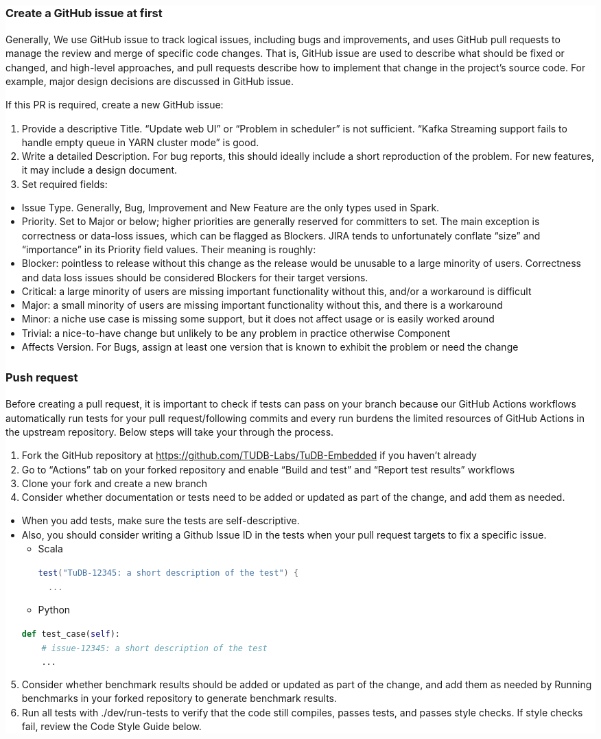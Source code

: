 ### Create a GitHub issue at first
Generally, We use GitHub issue to track logical issues, including bugs and improvements,
and uses GitHub pull requests to manage the review and merge of specific code changes.
That is, GitHub issue are used to describe what should be fixed or changed, and high-level approaches,
and pull requests describe how to implement that change in the project’s source code.
For example, major design decisions are discussed in GitHub issue.

If this PR is required, create a new GitHub issue:
1. Provide a descriptive Title. “Update web UI” or “Problem in scheduler” is not sufficient. “Kafka Streaming support fails to handle empty queue in YARN cluster mode” is good.
2. Write a detailed Description. For bug reports, this should ideally include a short reproduction of the problem. For new features, it may include a design document.
3. Set required fields:
- Issue Type. Generally, Bug, Improvement and New Feature are the only types used in Spark.
- Priority. Set to Major or below; higher priorities are generally reserved for committers to set. The main exception is correctness or data-loss issues, which can be flagged as Blockers. JIRA tends to unfortunately conflate “size” and “importance” in its Priority field values. Their meaning is roughly:
- Blocker: pointless to release without this change as the release would be unusable to a large minority of users. Correctness and data loss issues should be considered Blockers for their target versions.
- Critical: a large minority of users are missing important functionality without this, and/or a workaround is difficult
- Major: a small minority of users are missing important functionality without this, and there is a workaround
- Minor: a niche use case is missing some support, but it does not affect usage or is easily worked around
- Trivial: a nice-to-have change but unlikely to be any problem in practice otherwise
  Component
- Affects Version. For Bugs, assign at least one version that is known to exhibit the problem or need the change

###  Push request

Before creating a pull request, it is important to check if tests can pass on your branch because our GitHub Actions workflows automatically run tests for your pull request/following commits
and every run burdens the limited resources of GitHub Actions in the upstream repository.
Below steps will take your through the process.

1. Fork the GitHub repository at https://github.com/TUDB-Labs/TuDB-Embedded if you haven’t already
2. Go to “Actions” tab on your forked repository and enable “Build and test” and “Report test results” workflows
3. Clone your fork and create a new branch
4. Consider whether documentation or tests need to be added or updated as part of the change, and add them as needed.
- When you add tests, make sure the tests are self-descriptive.
- Also, you should consider writing a Github Issue ID in the tests when your pull request targets to fix a specific issue.
    - Scala
      ```scala
      test("TuDB-12345: a short description of the test") {
        ...
      ```
    - Python
  ```python
  def test_case(self):
      # issue-12345: a short description of the test
      ...
  ```
5. Consider whether benchmark results should be added or updated as part of the change, and add them as needed by Running benchmarks in your forked repository to generate benchmark results.
6. Run all tests with ./dev/run-tests to verify that the code still compiles, passes tests, and passes style checks. If style checks fail, review the Code Style Guide below.